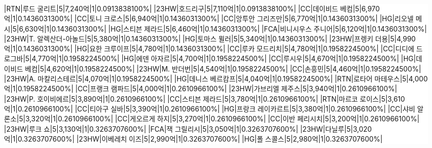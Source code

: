 |RTN|루드 굴리트|5|7,240억|1|0.0913838100%|
|23HW|호드리구|5|7,110억|1|0.0913838100%|
|CC|데이비드 베컴|5|6,970억|1|0.1436031300%|
|CC|토니 크로스|5|6,940억|1|0.1436031300%|
|CC|앙투안 그리즈만|5|6,770억|1|0.1436031300%|
|HG|리오넬 메시|5|6,630억|1|0.1436031300%|
|HG|스티븐 제라드|5|6,460억|1|0.1436031300%|
|FCA|비니시우스 주니어|5|6,120억|1|0.1436031300%|
|23HW|T. 알렉산더-아놀드|5|5,380억|1|0.1436031300%|
|HG|토마스 뮐러|5|5,340억|1|0.1436031300%|
|23HW|프렝키 더용|5|4,990억|1|0.1436031300%|
|HG|요한 크루이프|5|4,780억|1|0.1436031300%|
|CC|루카 모드리치|5|4,780억|1|0.1958224500%|
|CC|디디에 드로그바|5|4,770억|1|0.1958224500%|
|HG|에덴 아자르|5|4,700억|1|0.1958224500%|
|CC|루시우|5|4,670억|1|0.1958224500%|
|HG|데이비드 베컴|5|4,620억|1|0.1958224500%|
|23HW|M. 반더번|5|4,540억|1|0.1958224500%|
|CC|손흥민|5|4,460억|1|0.1958224500%|
|23HW|A. 마칼리스테르|5|4,070억|1|0.1958224500%|
|HG|데니스 베르캄프|5|4,040억|1|0.1958224500%|
|RTN|로타어 마테우스|5|4,000억|1|0.1958224500%|
|CC|프랭크 램파드|5|4,000억|1|0.2610966100%|
|23HW|가브리엘 제주스|5|3,940억|1|0.2610966100%|
|23HW|P. 호이비에르|5|3,890억|1|0.2610966100%|
|CC|스티븐 제라드|5|3,780억|1|0.2610966100%|
|RTN|마르코 로이스|5|3,610억|1|0.2610966100%|
|CC|티아구 실바|5|3,390억|1|0.2610966100%|
|HG|프랑크 레이카르트|5|3,380억|1|0.2610966100%|
|CC|샤비 알론소|5|3,320억|1|0.2610966100%|
|CC|게오르게 하지|5|3,270억|1|0.2610966100%|
|CC|이반 페리시치|5|3,200억|1|0.2610966100%|
|23HW|루크 쇼|5|3,130억|1|0.3263707600%|
|FCA|잭 그릴리시|5|3,050억|1|0.3263707600%|
|23HW|다닐루|5|3,020억|1|0.3263707600%|
|23HW|이베레치 이즈|5|2,990억|1|0.3263707600%|
|HG|폴 스콜스|5|2,980억|1|0.3263707600%|